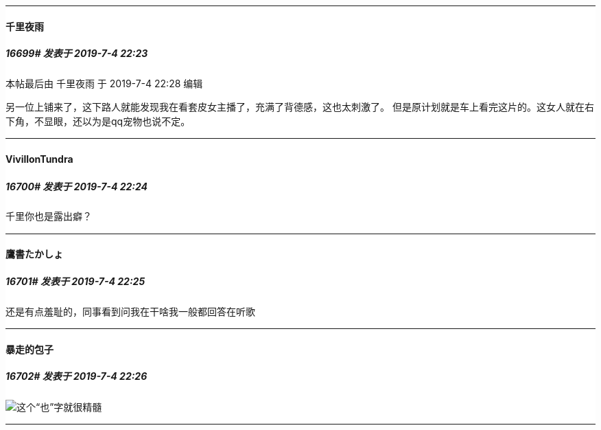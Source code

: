 

-----

####  千里夜雨  
##### 16699#       发表于 2019-7-4 22:23



 本帖最后由 千里夜雨 于 2019-7-4 22:28 编辑 

另一位上铺来了，这下路人就能发现我在看套皮女主播了，充满了背德感，这也太刺激了。
但是原计划就是车上看完这片的。这女人就在右下角，不显眼，还以为是qq宠物也说不定。







-----

####  VivillonTundra  
##### 16700#       发表于 2019-7-4 22:24




千里你也是露出癖？







-----

####  鷹書たかしょ  
##### 16701#       发表于 2019-7-4 22:25




还是有点羞耻的，同事看到问我在干啥我一般都回答在听歌







-----

####  暴走的包子  
##### 16702#       发表于 2019-7-4 22:26



<img src="https://static.saraba1st.com/image/smiley/face2017/067.png" referrerpolicy="no-referrer">这个“也”字就很精髓







-----
